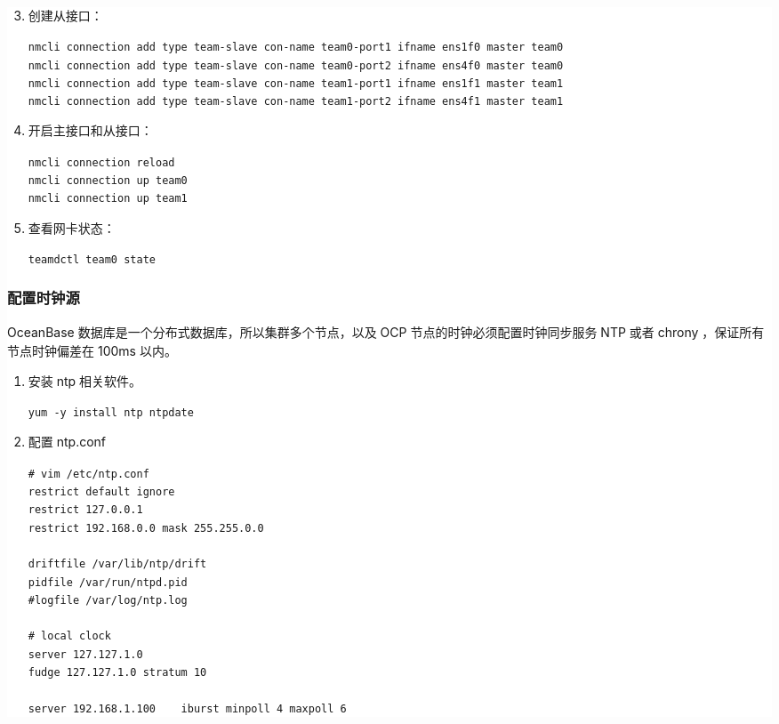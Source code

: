    

3. 创建从接口：

   ```unknow
   nmcli connection add type team-slave con-name team0-port1 ifname ens1f0 master team0
   nmcli connection add type team-slave con-name team0-port2 ifname ens4f0 master team0
   nmcli connection add type team-slave con-name team1-port1 ifname ens1f1 master team1
   nmcli connection add type team-slave con-name team1-port2 ifname ens4f1 master team1
   ```

   

4. 开启主接口和从接口：

   ```unknow
   nmcli connection reload
   nmcli connection up team0
   nmcli connection up team1
   ```

   

5. 查看网卡状态：

   ```unknow
   teamdctl team0 state
   ```

   




### 配置时钟源 

OceanBase 数据库是一个分布式数据库，所以集群多个节点，以及 OCP 节点的时钟必须配置时钟同步服务 NTP 或者 chrony ，保证所有节点时钟偏差在 100ms 以内。

1. 安装 ntp 相关软件。

   ```unknow
   yum -y install ntp ntpdate
   ```

   

2. 配置 ntp.conf

   ```unknow
   # vim /etc/ntp.conf 
   restrict default ignore 
   restrict 127.0.0.1 
   restrict 192.168.0.0 mask 255.255.0.0
   
   driftfile /var/lib/ntp/drift 
   pidfile /var/run/ntpd.pid 
   #logfile /var/log/ntp.log 
   
   # local clock 
   server 127.127.1.0 
   fudge 127.127.1.0 stratum 10 
   
   server 192.168.1.100    iburst minpoll 4 maxpoll 6
   ```
